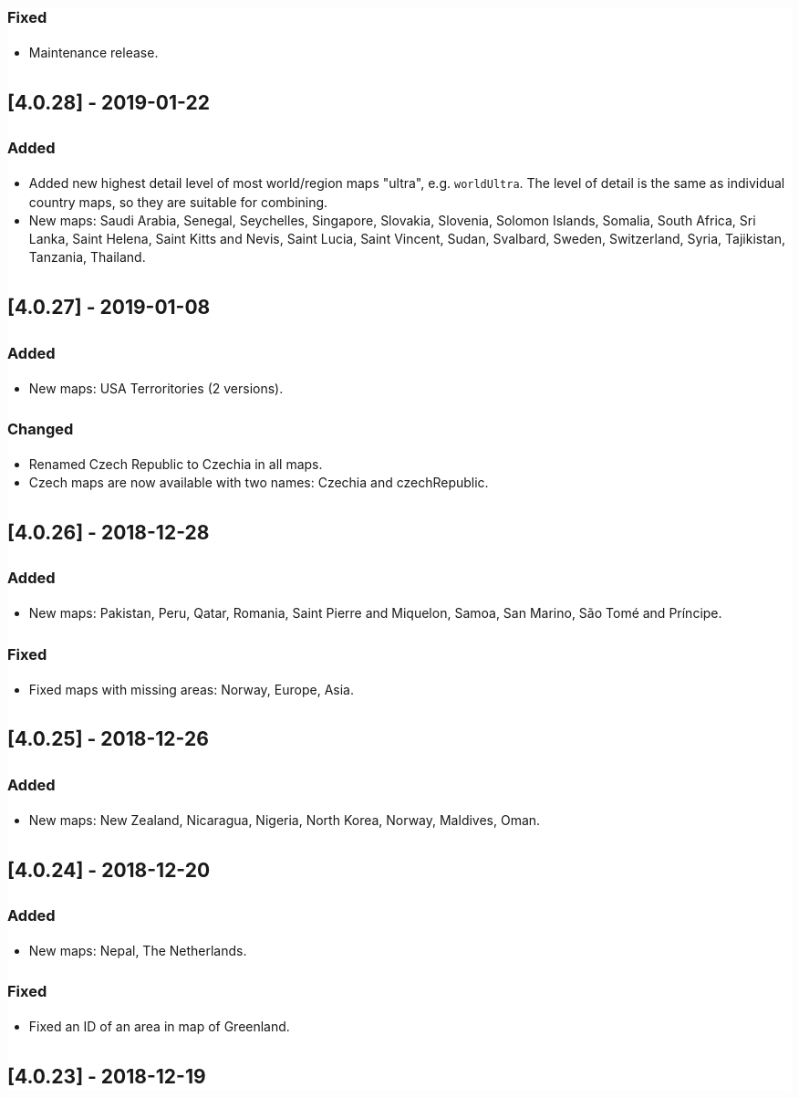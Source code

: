 ### Fixed
- Maintenance release.

## [4.0.28] - 2019-01-22

### Added
- Added new highest detail level of most world/region maps "ultra", e.g. `worldUltra`. The level of detail is the same as individual country maps, so they are suitable for combining.
- New maps: Saudi Arabia, Senegal, Seychelles, Singapore, Slovakia, Slovenia, Solomon Islands, Somalia, South Africa, Sri Lanka, Saint Helena, Saint Kitts and Nevis, Saint Lucia, Saint Vincent, Sudan, Svalbard, Sweden, Switzerland, Syria, Tajikistan, Tanzania, Thailand.

## [4.0.27] - 2019-01-08

### Added
- New maps: USA Terroritories (2 versions).

### Changed
- Renamed Czech Republic to Czechia in all maps.
- Czech maps are now available with two names: Czechia and czechRepublic.

## [4.0.26] - 2018-12-28

### Added
- New maps: Pakistan, Peru, Qatar, Romania, Saint Pierre and Miquelon, Samoa, San Marino, São Tomé and Príncipe.

### Fixed
- Fixed maps with missing areas: Norway, Europe, Asia.

## [4.0.25] - 2018-12-26

### Added
- New maps: New Zealand, Nicaragua, Nigeria, North Korea, Norway, Maldives, Oman.

## [4.0.24] - 2018-12-20

### Added
- New maps: Nepal, The Netherlands.

### Fixed
- Fixed an ID of an area in map of Greenland.

## [4.0.23] - 2018-12-19
